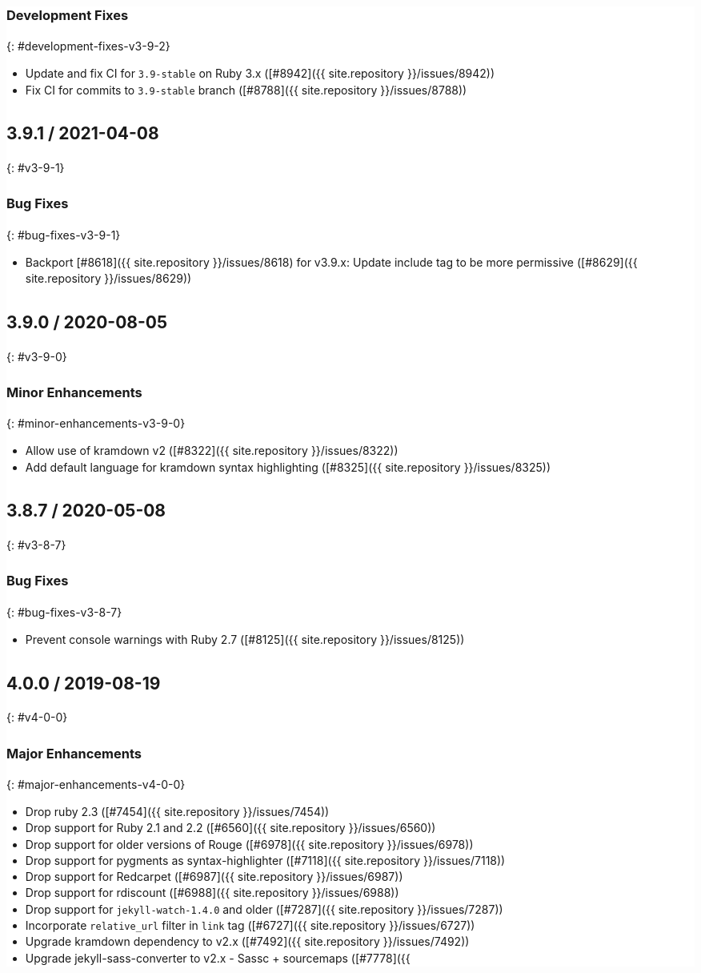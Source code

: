 ### Development Fixes
{: #development-fixes-v3-9-2}

- Update and fix CI for `3.9-stable` on Ruby 3.x ([#8942]({{ site.repository
  }}/issues/8942))
- Fix CI for commits to `3.9-stable` branch ([#8788]({{ site.repository
  }}/issues/8788))


## 3.9.1 / 2021-04-08
{: #v3-9-1}

### Bug Fixes
{: #bug-fixes-v3-9-1}

- Backport [#8618]({{ site.repository }}/issues/8618) for v3.9.x: Update
  include tag to be more permissive ([#8629]({{ site.repository
  }}/issues/8629))


## 3.9.0 / 2020-08-05
{: #v3-9-0}

### Minor Enhancements
{: #minor-enhancements-v3-9-0}

- Allow use of kramdown v2 ([#8322]({{ site.repository }}/issues/8322))
- Add default language for kramdown syntax highlighting ([#8325]({{
  site.repository }}/issues/8325))


## 3.8.7 / 2020-05-08
{: #v3-8-7}

### Bug Fixes
{: #bug-fixes-v3-8-7}

- Prevent console warnings with Ruby 2.7 ([#8125]({{ site.repository
  }}/issues/8125))


## 4.0.0 / 2019-08-19
{: #v4-0-0}

### Major Enhancements
{: #major-enhancements-v4-0-0}

- Drop ruby 2.3 ([#7454]({{ site.repository }}/issues/7454))
- Drop support for Ruby 2.1 and 2.2 ([#6560]({{ site.repository
  }}/issues/6560))
- Drop support for older versions of Rouge ([#6978]({{ site.repository
  }}/issues/6978))
- Drop support for pygments as syntax-highlighter ([#7118]({{
  site.repository }}/issues/7118))
- Drop support for Redcarpet ([#6987]({{ site.repository }}/issues/6987))
- Drop support for rdiscount ([#6988]({{ site.repository }}/issues/6988))
- Drop support for `jekyll-watch-1.4.0` and older ([#7287]({{
  site.repository }}/issues/7287))
- Incorporate `relative_url` filter in `link` tag ([#6727]({{
  site.repository }}/issues/6727))
- Upgrade kramdown dependency to v2.x ([#7492]({{ site.repository
  }}/issues/7492))
- Upgrade jekyll-sass-converter to v2.x - Sassc + sourcemaps ([#7778]({{